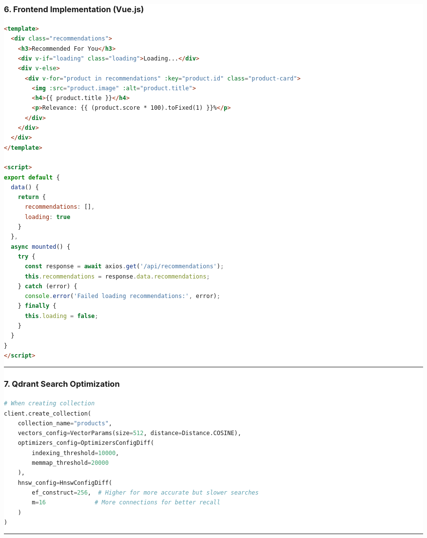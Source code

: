 
### **6. Frontend Implementation (Vue.js)**
```html
<template>
  <div class="recommendations">
    <h3>Recommended For You</h3>
    <div v-if="loading" class="loading">Loading...</div>
    <div v-else>
      <div v-for="product in recommendations" :key="product.id" class="product-card">
        <img :src="product.image" :alt="product.title">
        <h4>{{ product.title }}</h4>
        <p>Relevance: {{ (product.score * 100).toFixed(1) }}%</p>
      </div>
    </div>
  </div>
</template>

<script>
export default {
  data() {
    return {
      recommendations: [],
      loading: true
    }
  },
  async mounted() {
    try {
      const response = await axios.get('/api/recommendations');
      this.recommendations = response.data.recommendations;
    } catch (error) {
      console.error('Failed loading recommendations:', error);
    } finally {
      this.loading = false;
    }
  }
}
</script>
```

---

### **7. Qdrant Search Optimization**
```python
# When creating collection
client.create_collection(
    collection_name="products",
    vectors_config=VectorParams(size=512, distance=Distance.COSINE),
    optimizers_config=OptimizersConfigDiff(
        indexing_threshold=10000,
        memmap_threshold=20000
    ),
    hnsw_config=HnswConfigDiff(
        ef_construct=256,  # Higher for more accurate but slower searches
        m=16              # More connections for better recall
    )
)
```

---